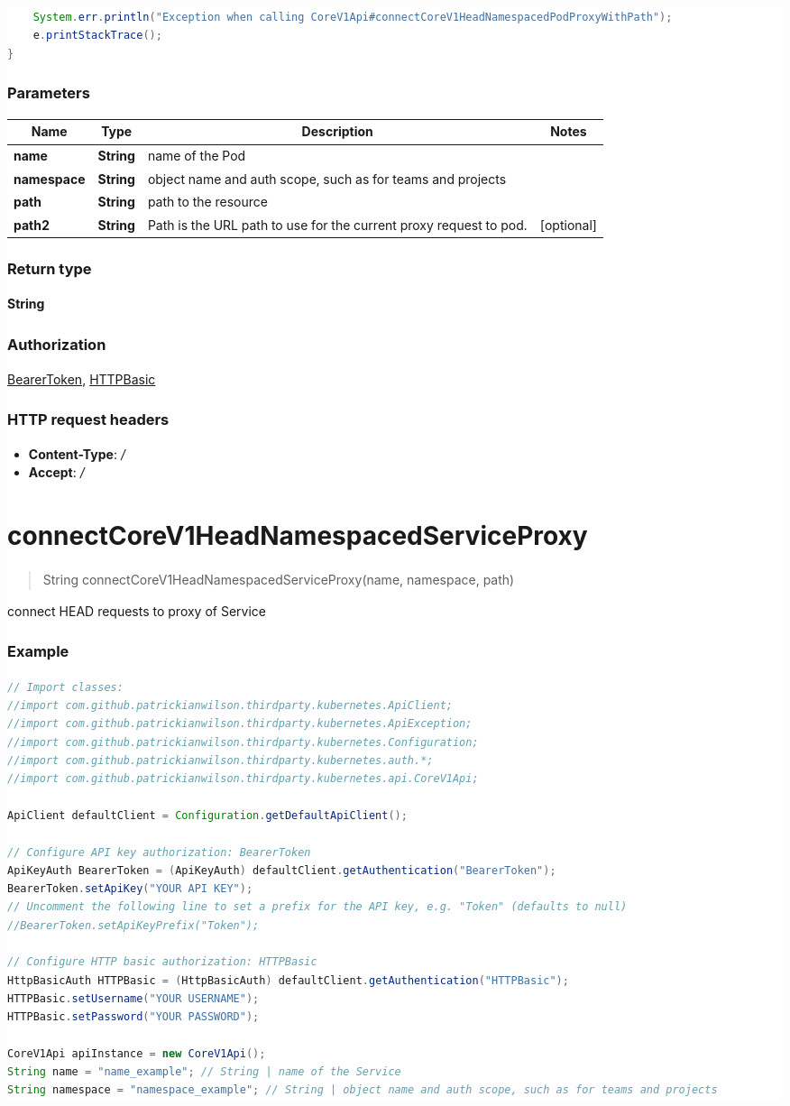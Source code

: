 ```java
    System.err.println("Exception when calling CoreV1Api#connectCoreV1HeadNamespacedPodProxyWithPath");
    e.printStackTrace();
}
```

### Parameters

Name | Type | Description  | Notes
------------- | ------------- | ------------- | -------------
 **name** | **String**| name of the Pod |
 **namespace** | **String**| object name and auth scope, such as for teams and projects |
 **path** | **String**| path to the resource |
 **path2** | **String**| Path is the URL path to use for the current proxy request to pod. | [optional]

### Return type

**String**

### Authorization

[BearerToken](../README.md#BearerToken), [HTTPBasic](../README.md#HTTPBasic)

### HTTP request headers

 - **Content-Type**: */*
 - **Accept**: */*

<a name="connectCoreV1HeadNamespacedServiceProxy"></a>
# **connectCoreV1HeadNamespacedServiceProxy**
> String connectCoreV1HeadNamespacedServiceProxy(name, namespace, path)



connect HEAD requests to proxy of Service

### Example
```java
// Import classes:
//import com.github.patrickianwilson.thirdparty.kubernetes.ApiClient;
//import com.github.patrickianwilson.thirdparty.kubernetes.ApiException;
//import com.github.patrickianwilson.thirdparty.kubernetes.Configuration;
//import com.github.patrickianwilson.thirdparty.kubernetes.auth.*;
//import com.github.patrickianwilson.thirdparty.kubernetes.api.CoreV1Api;

ApiClient defaultClient = Configuration.getDefaultApiClient();

// Configure API key authorization: BearerToken
ApiKeyAuth BearerToken = (ApiKeyAuth) defaultClient.getAuthentication("BearerToken");
BearerToken.setApiKey("YOUR API KEY");
// Uncomment the following line to set a prefix for the API key, e.g. "Token" (defaults to null)
//BearerToken.setApiKeyPrefix("Token");

// Configure HTTP basic authorization: HTTPBasic
HttpBasicAuth HTTPBasic = (HttpBasicAuth) defaultClient.getAuthentication("HTTPBasic");
HTTPBasic.setUsername("YOUR USERNAME");
HTTPBasic.setPassword("YOUR PASSWORD");

CoreV1Api apiInstance = new CoreV1Api();
String name = "name_example"; // String | name of the Service
String namespace = "namespace_example"; // String | object name and auth scope, such as for teams and projects
```